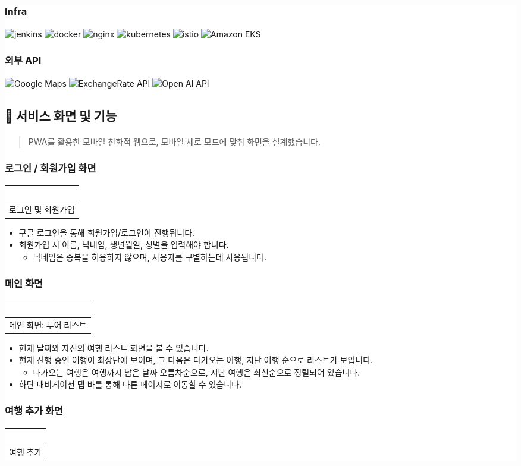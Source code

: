 ### Infra

![jenkins](https://img.shields.io/badge/jenkins-D24939.svg?&style=for-the-badge&logo=jenkins&logoColor=white)
![docker](https://img.shields.io/badge/docker-2496ED.svg?&style=for-the-badge&logo=docker&logoColor=white)
![nginx](https://img.shields.io/badge/nginx-009639.svg?&style=for-the-badge&logo=nginx&logoColor=white)
![kubernetes](https://img.shields.io/badge/kubernetes-326CE5.svg?&style=for-the-badge&logo=kubernetes&logoColor=white)
![istio](https://img.shields.io/badge/istio-466BB0.svg?&style=for-the-badge&logo=istio&logoColor=white)
![Amazon EKS](https://img.shields.io/badge/Amazon_EKS-FF9900.svg?&style=for-the-badge&logo=AmazonEKS&logoColor=white)

### 외부 API

![Google Maps](https://img.shields.io/badge/Google_Maps-4285F4.svg?&style=for-the-badge&logo=GoogleMaps&logoColor=white)
![ExchangeRate API](https://img.shields.io/badge/ExchangeRate_API-ECD53F.svg?&style=for-the-badge&logo=GoogleMaps&logoColor=white)
![Open AI API](https://img.shields.io/badge/Open_AI_API-412991.svg?&style=for-the-badge&logo=OpenAI&logoColor=white)


## 📱 서비스 화면 및 기능

> PWA를 활용한 모바일 친화적 웹으로, 모바일 세로 모드에 맞춰 화면을 설계했습니다.

### 로그인 / 회원가입 화면

| <img title="" src="Readme_assets/login.gif" alt="" height="300"> |
| ---------------------------------------------------------------- |
| 로그인 및 회원가입                                               |

-   구글 로그인을 통해 회원가입/로그인이 진행됩니다.
-   회원가입 시 이름, 닉네임, 생년월일, 성별을 입력해야 합니다.
    -   닉네임은 중복을 허용하지 않으며, 사용자를 구별하는데 사용됩니다.

### 메인 화면

| <img title="main" src="Readme_assets/main.PNG" alt="" height="300"> |
| ------------------------------------------------------------------- |
| 메인 화면: 투어 리스트                                              |

-   현재 날짜와 자신의 여행 리스트 화면을 볼 수 있습니다.
-   현재 진행 중인 여행이 최상단에 보이며, 그 다음은 다가오는 여행, 지난 여행 순으로 리스트가 보입니다.
    -   다가오는 여행은 여행까지 남은 날짜 오름차순으로, 지난 여행은 최신순으로 정렬되어 있습니다.
-   하단 내비게이션 탭 바를 통해 다른 페이지로 이동할 수 있습니다.

### 여행 추가 화면

| <img title="" src="Readme_assets/tour_create.gif" alt="" height="300"> |
| ---------------------------------------------------------------------- |
| 여행 추가                                                              |
